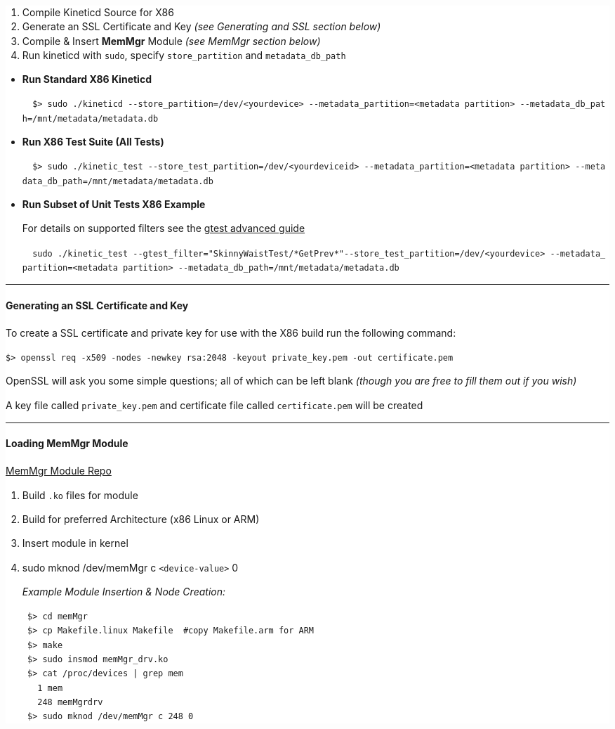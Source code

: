 1. Compile Kineticd Source for X86
2. Generate an SSL Certificate and Key _(see Generating and SSL section below)_
3. Compile & Insert **MemMgr** Module _(see MemMgr section below)_
4. Run kineticd with `sudo`, specify `store_partition` and `metadata_db_path`

* **Run Standard X86 Kineticd**

        $> sudo ./kineticd --store_partition=/dev/<yourdevice> --metadata_partition=<metadata partition> --metadata_db_path=/mnt/metadata/metadata.db


* **Run X86 Test Suite (All Tests)**

        $> sudo ./kinetic_test --store_test_partition=/dev/<yourdeviceid> --metadata_partition=<metadata partition> --metadata_db_path=/mnt/metadata/metadata.db


* **Run Subset of Unit Tests X86 Example**

    For details on supported filters see the [gtest advanced guide](https://code.google.com/p/googletest/wiki/V1_6_AdvancedGuide#Running_a_Subset_of_the_Tests)

        sudo ./kinetic_test --gtest_filter="SkinnyWaistTest/*GetPrev*"--store_test_partition=/dev/<yourdevice> --metadata_partition=<metadata partition> --metadata_db_path=/mnt/metadata/metadata.db


- - -

#### Generating an SSL Certificate and Key ####

To create a SSL certificate and private key for use with the X86 build run the following command:

```
$> openssl req -x509 -nodes -newkey rsa:2048 -keyout private_key.pem -out certificate.pem
```

OpenSSL will ask you some simple questions; all of which can be left blank _(though you are free to fill them out if you wish)_

A key file called `private_key.pem` and certificate file called `certificate.pem` will be created

- - -

#### Loading MemMgr Module ####
[MemMgr Module Repo](http://lco-esd-cm01.colo.seagate.com:7990/projects/KT/repos/source/browse)

1. Build `.ko` files for module
2. Build for preferred Architecture (x86 Linux or ARM)
3. Insert module in kernel
4. sudo mknod /dev/memMgr c `<device-value>` 0

    _Example Module Insertion & Node Creation:_

        $> cd memMgr
        $> cp Makefile.linux Makefile  #copy Makefile.arm for ARM
        $> make
        $> sudo insmod memMgr_drv.ko
        $> cat /proc/devices | grep mem
          1 mem
          248 memMgrdrv
        $> sudo mknod /dev/memMgr c 248 0
